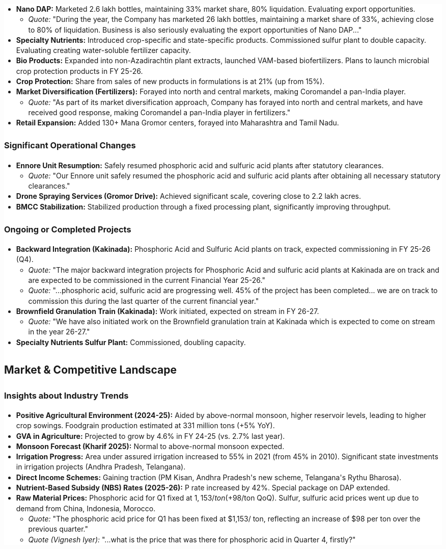 *   **Nano DAP:** Marketed 2.6 lakh bottles, maintaining 33% market share, 80% liquidation. Evaluating export opportunities.
    *   *Quote:* "During the year, the Company has marketed 26 lakh bottles, maintaining a market share of 33%, achieving close to 80% of liquidation. Business is also seriously evaluating the export opportunities of Nano DAP..."
*   **Specialty Nutrients:** Introduced crop-specific and state-specific products. Commissioned sulfur plant to double capacity. Evaluating creating water-soluble fertilizer capacity.
*   **Bio Products:** Expanded into non-Azadirachtin plant extracts, launched VAM-based biofertilizers. Plans to launch microbial crop protection products in FY 25-26.
*   **Crop Protection:** Share from sales of new products in formulations is at 21% (up from 15%).
*   **Market Diversification (Fertilizers):** Forayed into north and central markets, making Coromandel a pan-India player.
    *   *Quote:* "As part of its market diversification approach, Company has forayed into north and central markets, and have received good response, making Coromandel a pan-India player in fertilizers."
*   **Retail Expansion:** Added 130+ Mana Gromor centers, forayed into Maharashtra and Tamil Nadu.

### Significant Operational Changes

*   **Ennore Unit Resumption:** Safely resumed phosphoric acid and sulfuric acid plants after statutory clearances.
    *   *Quote:* "Our Ennore unit safely resumed the phosphoric acid and sulfuric acid plants after obtaining all necessary statutory clearances."
*   **Drone Spraying Services (Gromor Drive):** Achieved significant scale, covering close to 2.2 lakh acres.
*   **BMCC Stabilization:** Stabilized production through a fixed processing plant, significantly improving throughput.

### Ongoing or Completed Projects

*   **Backward Integration (Kakinada):** Phosphoric Acid and Sulfuric Acid plants on track, expected commissioning in FY 25-26 (Q4).
    *   *Quote:* "The major backward integration projects for Phosphoric Acid and sulfuric acid plants at Kakinada are on track and are expected to be commissioned in the current Financial Year 25-26."
    *   *Quote:* "...phosphoric acid, sulfuric acid are progressing well. 45% of the project has been completed... we are on track to commission this during the last quarter of the current financial year."
*   **Brownfield Granulation Train (Kakinada):** Work initiated, expected on stream in FY 26-27.
    *   *Quote:* "We have also initiated work on the Brownfield granulation train at Kakinada which is expected to come on stream in the year 26-27."
*   **Specialty Nutrients Sulfur Plant:** Commissioned, doubling capacity.

## Market & Competitive Landscape

### Insights about Industry Trends

*   **Positive Agricultural Environment (2024-25):** Aided by above-normal monsoon, higher reservoir levels, leading to higher crop sowings. Foodgrain production estimated at 331 million tons (+5% YoY).
*   **GVA in Agriculture:** Projected to grow by 4.6% in FY 24-25 (vs. 2.7% last year).
*   **Monsoon Forecast (Kharif 2025):** Normal to above-normal monsoon expected.
*   **Irrigation Progress:** Area under assured irrigation increased to 55% in 2021 (from 45% in 2010). Significant state investments in irrigation projects (Andhra Pradesh, Telangana).
*   **Direct Income Schemes:** Gaining traction (PM Kisan, Andhra Pradesh's new scheme, Telangana's Rythu Bharosa).
*   **Nutrient-Based Subsidy (NBS) Rates (2025-26):** P rate increased by 42%. Special package on DAP extended.
*   **Raw Material Prices:** Phosphoric acid for Q1 fixed at $1,153/ton (+$98/ton QoQ). Sulfur, sulfuric acid prices went up due to demand from China, Indonesia, Morocco.
    *   *Quote:* "The phosphoric acid price for Q1 has been fixed at $1,153/ ton, reflecting an increase of $98 per ton over the previous quarter."
    *   *Quote (Vignesh Iyer):* "...what is the price that was there for phosphoric acid in Quarter 4, firstly?"